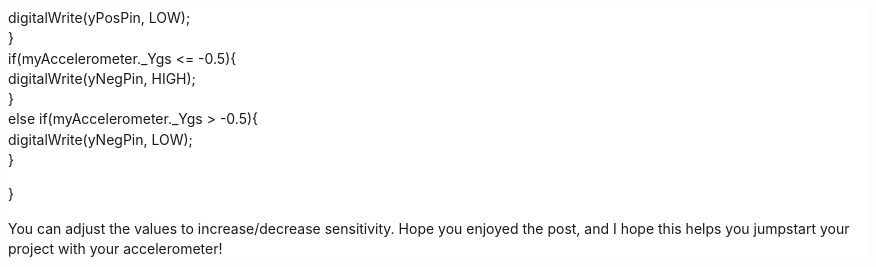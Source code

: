 digitalWrite(yPosPin, LOW);<br />
}<br />
if(myAccelerometer._Ygs &lt;= -0.5){<br />
digitalWrite(yNegPin, HIGH);<br />
}<br />
else if(myAccelerometer._Ygs &gt; -0.5){<br />
digitalWrite(yNegPin, LOW);<br />
}</p>
<p>}</code></p></blockquote>
<p>You can adjust the values to increase/decrease sensitivity. Hope you enjoyed the post, and I hope this helps you jumpstart your project with your accelerometer!</p>
